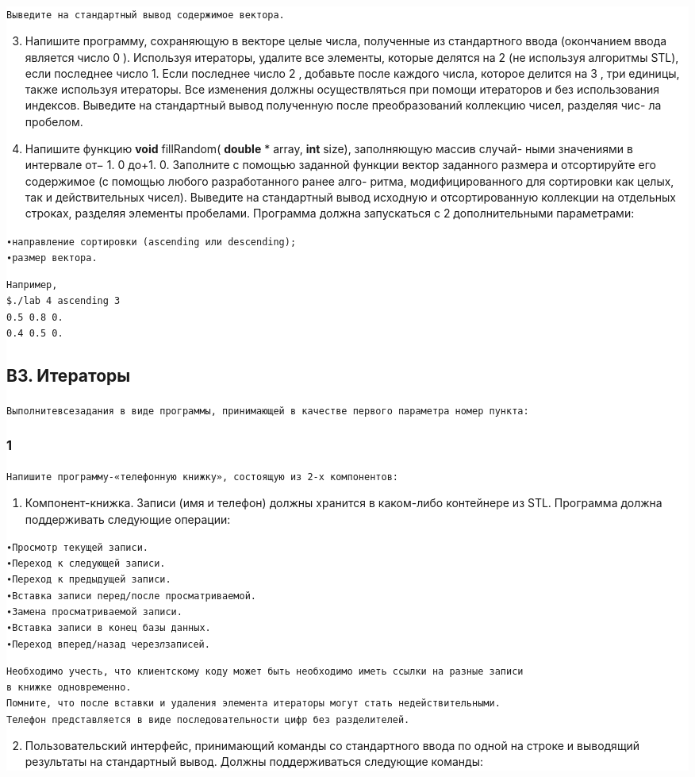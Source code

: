    Выведите на стандартный вывод содержимое вектора.
3. Напишите программу, сохраняющую в векторе целые числа, полученные из стандартного ввода
    (окончанием ввода является число 0 ). Используя итераторы, удалите все элементы, которые делятся
    на 2 (не используя алгоритмы STL), если последнее число 1. Если последнее число 2 , добавьте после
    каждого числа, которое делится на 3 , три единицы, также используя итераторы. Все изменения
    должны осуществляться при помощи итераторов и без использования индексов.
    Выведите на стандартный вывод полученную после преобразований коллекцию чисел, разделяя чис-
    ла пробелом.


4. Напишите функцию **void** fillRandom( **double** * array, **int** size), заполняющую массив случай-
    ными значениями в интервале от− 1. 0 до+1. 0. Заполните с помощью заданной функции вектор
    заданного размера и отсортируйте его содержимое (с помощью любого разработанного ранее алго-
    ритма, модифицированного для сортировки как целых, так и действительных чисел).
    Выведите на стандартный вывод исходную и отсортированную коллекции на отдельных строках,
    разделяя элементы пробелами.
    Программа должна запускаться с 2 дополнительными параметрами:

```
∙направление сортировки (ascending или descending);
∙размер вектора.
```
```
Например,
$./lab 4 ascending 3
0.5 0.8 0.
0.4 0.5 0.
```
## B3. Итераторы

```
Выполнитевсезадания в виде программы, принимающей в качестве первого параметра номер пункта:
```
### 1

```
Напишите программу-«телефонную книжку», состоящую из 2-х компонентов:
```
1. Компонент-книжка.
    Записи (имя и телефон) должны хранится в каком-либо контейнере из STL.
    Программа должна поддерживать следующие операции:

```
∙Просмотр текущей записи.
∙Переход к следующей записи.
∙Переход к предыдущей записи.
∙Вставка записи перед/после просматриваемой.
∙Замена просматриваемой записи.
∙Вставка записи в конец базы данных.
∙Переход вперед/назад через𝑛записей.
```
```
Необходимо учесть, что клиентскому коду может быть необходимо иметь ссылки на разные записи
в книжке одновременно.
Помните, что после вставки и удаления элемента итераторы могут стать недействительными.
Телефон представляется в виде последовательности цифр без разделителей.
```
2. Пользовательский интерфейс, принимающий команды со стандартного ввода по одной на строке и
    выводящий результаты на стандартный вывод. Должны поддерживаться следующие команды:
